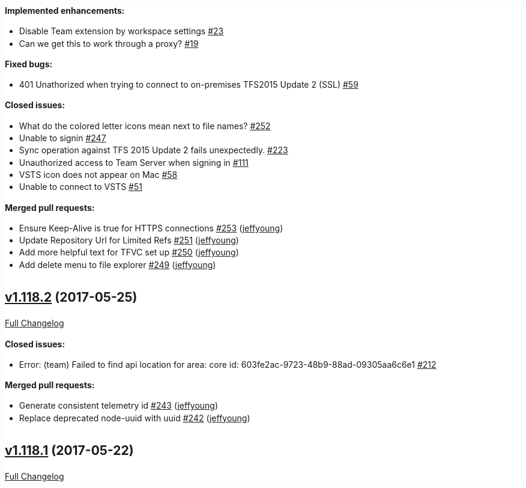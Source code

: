 **Implemented enhancements:**

- Disable Team extension by workspace settings [\#23](https://github.com/Microsoft/azure-repos-vscode/issues/23)
- Can we get this to work through a proxy? [\#19](https://github.com/Microsoft/azure-repos-vscode/issues/19)

**Fixed bugs:**

- 401 Unathorized when trying to connect to on-premises TFS2015 Update 2 \(SSL\) [\#59](https://github.com/Microsoft/azure-repos-vscode/issues/59)

**Closed issues:**

- What do the colored letter icons mean next to file names? [\#252](https://github.com/Microsoft/azure-repos-vscode/issues/252)
- Unable to signin [\#247](https://github.com/Microsoft/azure-repos-vscode/issues/247)
- Sync operation against TFS 2015 Update 2 fails unexpectedly. [\#223](https://github.com/Microsoft/azure-repos-vscode/issues/223)
- Unauthorized access to Team Server when signing in [\#111](https://github.com/Microsoft/azure-repos-vscode/issues/111)
- VSTS icon does not appear on Mac [\#58](https://github.com/Microsoft/azure-repos-vscode/issues/58)
- Unable to connect to VSTS [\#51](https://github.com/Microsoft/azure-repos-vscode/issues/51)

**Merged pull requests:**

- Ensure Keep-Alive is true for HTTPS connections [\#253](https://github.com/Microsoft/azure-repos-vscode/pull/253) ([jeffyoung](https://github.com/jeffyoung))
- Update Repository Url for Limited Refs [\#251](https://github.com/Microsoft/azure-repos-vscode/pull/251) ([jeffyoung](https://github.com/jeffyoung))
- Add more helpful text for TFVC set up [\#250](https://github.com/Microsoft/azure-repos-vscode/pull/250) ([jeffyoung](https://github.com/jeffyoung))
- Add delete menu to file explorer [\#249](https://github.com/Microsoft/azure-repos-vscode/pull/249) ([jeffyoung](https://github.com/jeffyoung))

## [v1.118.2](https://github.com/Microsoft/azure-repos-vscode/tree/v1.118.2) (2017-05-25)
[Full Changelog](https://github.com/Microsoft/azure-repos-vscode/compare/v1.118.1...v1.118.2)

**Closed issues:**

- Error: \(team\) Failed to find api location for area: core id: 603fe2ac-9723-48b9-88ad-09305aa6c6e1 [\#212](https://github.com/Microsoft/azure-repos-vscode/issues/212)

**Merged pull requests:**

- Generate consistent telemetry id [\#243](https://github.com/Microsoft/azure-repos-vscode/pull/243) ([jeffyoung](https://github.com/jeffyoung))
- Replace deprecated node-uuid with uuid [\#242](https://github.com/Microsoft/azure-repos-vscode/pull/242) ([jeffyoung](https://github.com/jeffyoung))

## [v1.118.1](https://github.com/Microsoft/azure-repos-vscode/tree/v1.118.1) (2017-05-22)
[Full Changelog](https://github.com/Microsoft/azure-repos-vscode/compare/v1.118.0...v1.118.1)
